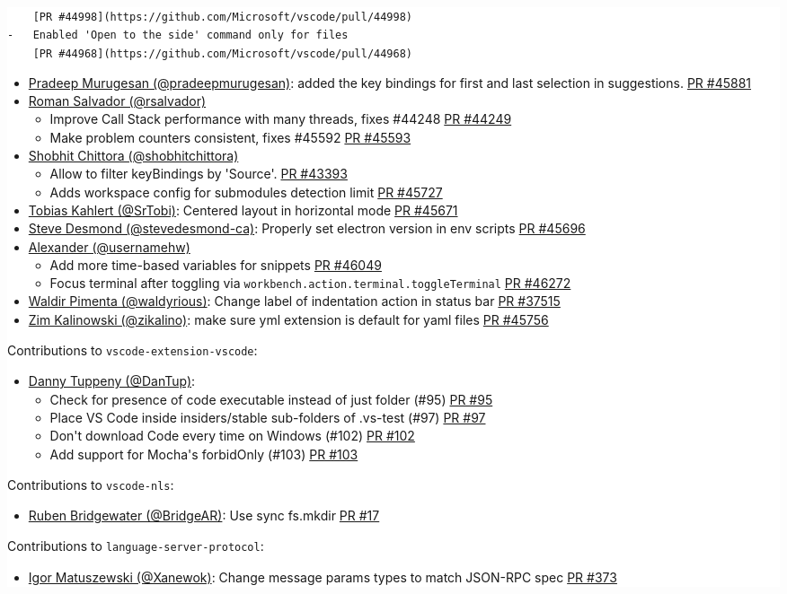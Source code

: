         [PR #44998](https://github.com/Microsoft/vscode/pull/44998)
    -   Enabled 'Open to the side' command only for files
        [PR #44968](https://github.com/Microsoft/vscode/pull/44968)
-   [Pradeep Murugesan (@pradeepmurugesan)](https://github.com/pradeepmurugesan):
    added the key bindings for first and last selection in suggestions.
    [PR #45881](https://github.com/Microsoft/vscode/pull/45881)
-   [Roman Salvador (@rsalvador)](https://github.com/rsalvador)
    -   Improve Call Stack performance with many threads, fixes #44248
        [PR #44249](https://github.com/Microsoft/vscode/pull/44249)
    -   Make problem counters consistent, fixes #45592
        [PR #45593](https://github.com/Microsoft/vscode/pull/45593)
-   [Shobhit Chittora (@shobhitchittora)](https://github.com/shobhitchittora)
    -   Allow to filter keyBindings by 'Source'.
        [PR #43393](https://github.com/Microsoft/vscode/pull/43393)
    -   Adds workspace config for submodules detection limit
        [PR #45727](https://github.com/Microsoft/vscode/pull/45727)
-   [Tobias Kahlert (@SrTobi)](https://github.com/SrTobi): Centered layout in
    horizontal mode [PR #45671](https://github.com/Microsoft/vscode/pull/45671)
-   [Steve Desmond (@stevedesmond-ca)](https://github.com/stevedesmond-ca):
    Properly set electron version in env scripts
    [PR #45696](https://github.com/Microsoft/vscode/pull/45696)
-   [Alexander (@usernamehw)](https://github.com/usernamehw)
    -   Add more time-based variables for snippets
        [PR #46049](https://github.com/Microsoft/vscode/pull/46049)
    -   Focus terminal after toggling via
        `workbench.action.terminal.toggleTerminal`
        [PR #46272](https://github.com/Microsoft/vscode/pull/46272)
-   [Waldir Pimenta (@waldyrious)](https://github.com/waldyrious): Change label
    of indentation action in status bar
    [PR #37515](https://github.com/Microsoft/vscode/pull/37515)
-   [Zim Kalinowski (@zikalino)](https://github.com/zikalino): make sure yml
    extension is default for yaml files
    [PR #45756](https://github.com/Microsoft/vscode/pull/45756)

Contributions to `vscode-extension-vscode`:

-   [Danny Tuppeny (@DanTup)](https://github.com/DanTup):
    -   Check for presence of code executable instead of just folder (#95)
        [PR #95](https://github.com/Microsoft/vscode-extension-vscode/pull/95)
    -   Place VS Code inside insiders/stable sub-folders of .vs-test (#97)
        [PR #97](https://github.com/Microsoft/vscode-extension-vscode/pull/97)
    -   Don't download Code every time on Windows (#102)
        [PR #102](https://github.com/Microsoft/vscode-extension-vscode/pull/102)
    -   Add support for Mocha's forbidOnly (#103)
        [PR #103](https://github.com/Microsoft/vscode-extension-vscode/pull/103)

Contributions to `vscode-nls`:

-   [Ruben Bridgewater (@BridgeAR)](https://github.com/BridgeAR): Use sync
    fs.mkdir [PR #17](https://github.com/Microsoft/vscode-nls/pull/17)

Contributions to `language-server-protocol`:

-   [Igor Matuszewski (@Xanewok)](https://github.com/Xanewok): Change message
    params types to match JSON-RPC spec
    [PR #373](https://github.com/Microsoft/language-server-protocol/pull/373)
